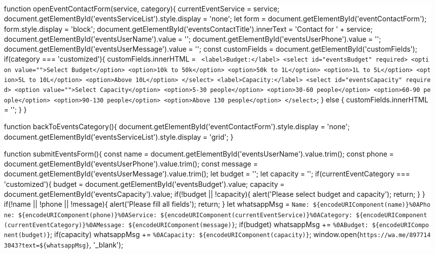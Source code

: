 function openEventContactForm(service, category){
  currentEventService = service;
  document.getElementById('eventsServiceList').style.display = 'none';
  let form = document.getElementById('eventContactForm');
  form.style.display = 'block';
  document.getElementById('eventsContactTitle').innerText = 'Contact for ' + service;
  document.getElementById('eventsUserName').value = '';
  document.getElementById('eventsUserPhone').value = '';
  document.getElementById('eventsUserMessage').value = '';
  const customFields = document.getElementById('customFields');
  if(category === 'customized'){
    customFields.innerHTML = `
      <label>Budget:</label>
      <select id="eventsBudget" required>
        <option value="">Select Budget</option>
        <option>10k to 50k</option>
        <option>50k to 1L</option>
        <option>1L to 5L</option>
        <option>5L to 10L</option>
        <option>Above 10L</option>
      </select>
      <label>Capacity:</label>
      <select id="eventsCapacity" required>
        <option value="">Select Capacity</option>
        <option>5-30 people</option>
        <option>30-60 people</option>
        <option>60-90 people</option>
        <option>90-130 people</option>
        <option>Above 130 people</option>
      </select>`;
  } else {
    customFields.innerHTML = '';
  }
}

function backToEventsCategory(){
  document.getElementById('eventContactForm').style.display = 'none';
  document.getElementById('eventsServiceList').style.display = 'grid';
}

function submitEventsForm(){
  const name = document.getElementById('eventsUserName').value.trim();
  const phone = document.getElementById('eventsUserPhone').value.trim();
  const message = document.getElementById('eventsUserMessage').value.trim();
  let budget = '';
  let capacity = '';
  if(currentEventCategory === 'customized'){
    budget = document.getElementById('eventsBudget').value;
    capacity = document.getElementById('eventsCapacity').value;
    if(!budget || !capacity){
      alert('Please select budget and capacity');
      return;
    }
  }
  if(!name || !phone || !message){
    alert('Please fill all fields');
    return;
  }
  let whatsappMsg = `Name: ${encodeURIComponent(name)}%0APhone: ${encodeURIComponent(phone)}%0AService: ${encodeURIComponent(currentEventService)}%0ACategory: ${encodeURIComponent(currentEventCategory)}%0AMessage: ${encodeURIComponent(message)}`;
  if(budget) whatsappMsg += `%0ABudget: ${encodeURIComponent(budget)}`;
  if(capacity) whatsappMsg += `%0ACapacity: ${encodeURIComponent(capacity)}`;
  window.open(`https://wa.me/8977143043?text=${whatsappMsg}`, '_blank');